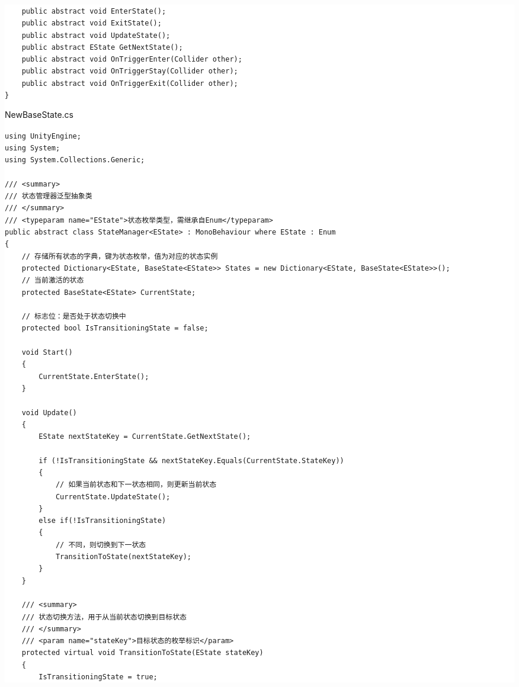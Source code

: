         public abstract void EnterState();
        public abstract void ExitState();
        public abstract void UpdateState();
        public abstract EState GetNextState();
        public abstract void OnTriggerEnter(Collider other);
        public abstract void OnTriggerStay(Collider other);
        public abstract void OnTriggerExit(Collider other);
    }
    

NewBaseState.cs

    using UnityEngine;
    using System;
    using System.Collections.Generic;
    
    /// <summary>
    /// 状态管理器泛型抽象类
    /// </summary>
    /// <typeparam name="EState">状态枚举类型，需继承自Enum</typeparam>
    public abstract class StateManager<EState> : MonoBehaviour where EState : Enum
    {
        // 存储所有状态的字典，键为状态枚举，值为对应的状态实例
        protected Dictionary<EState, BaseState<EState>> States = new Dictionary<EState, BaseState<EState>>();
        // 当前激活的状态
        protected BaseState<EState> CurrentState;
    
        // 标志位：是否处于状态切换中
        protected bool IsTransitioningState = false;
    
        void Start()
        {
            CurrentState.EnterState();
        }
    
        void Update()
        {
            EState nextStateKey = CurrentState.GetNextState();
    
            if (!IsTransitioningState && nextStateKey.Equals(CurrentState.StateKey))
            {
                // 如果当前状态和下一状态相同，则更新当前状态
                CurrentState.UpdateState();
            }
            else if(!IsTransitioningState)
            {
                // 不同，则切换到下一状态
                TransitionToState(nextStateKey);
            }
        }
    
        /// <summary>
        /// 状态切换方法，用于从当前状态切换到目标状态
        /// </summary>
        /// <param name="stateKey">目标状态的枚举标识</param>
        protected virtual void TransitionToState(EState stateKey)
        {
            IsTransitioningState = true;
    